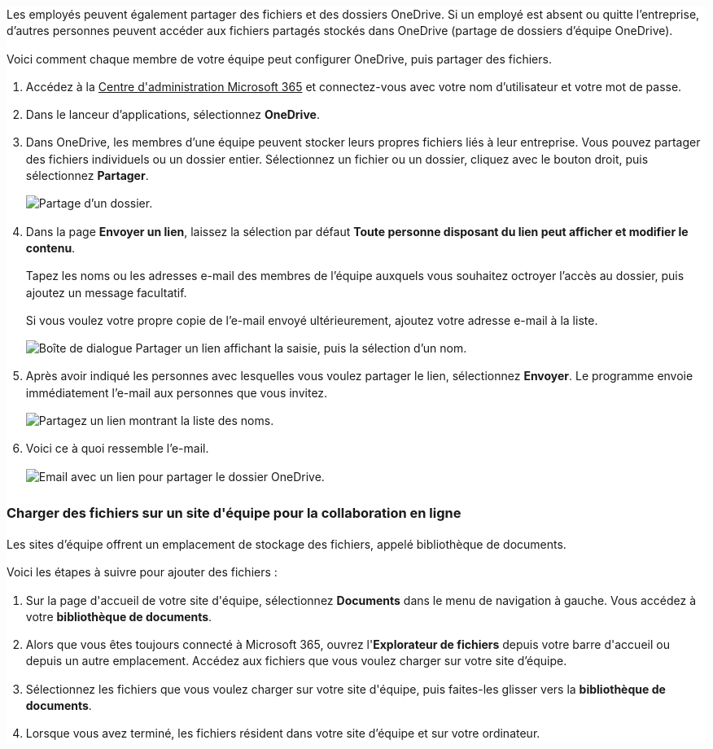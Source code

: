 Les employés peuvent également partager des fichiers et des dossiers OneDrive. Si un employé est absent ou quitte l’entreprise, d’autres personnes peuvent accéder aux fichiers partagés stockés dans OneDrive (partage de dossiers d’équipe OneDrive).
  
Voici comment chaque membre de votre équipe peut configurer OneDrive, puis partager des fichiers.

1. Accédez à la <a href="https://admin.microsoft.com/ " target="_blank">Centre d'administration Microsoft 365</a> et connectez-vous avec votre nom d’utilisateur et votre mot de passe.

2. Dans le lanceur d’applications, sélectionnez **OneDrive**.

3. Dans OneDrive, les membres d’une équipe peuvent stocker leurs propres fichiers liés à leur entreprise. Vous pouvez partager des fichiers individuels ou un dossier entier. Sélectionnez un fichier ou un dossier, cliquez avec le bouton droit, puis sélectionnez **Partager**.

    ![Partage d’un dossier.](../../media/e8df9df3-aea5-404d-a320-92d7826c260c.png)
  
4. Dans la page **Envoyer un lien**, laissez la sélection par défaut **Toute personne disposant du lien peut afficher et modifier le contenu**.

    Tapez les noms ou les adresses e-mail des membres de l’équipe auxquels vous souhaitez octroyer l’accès au dossier, puis ajoutez un message facultatif.

    Si vous voulez votre propre copie de l’e-mail envoyé ultérieurement, ajoutez votre adresse e-mail à la liste.

    ![Boîte de dialogue Partager un lien affichant la saisie, puis la sélection d’un nom.](../../media/877e6587-db9d-4903-a87b-11e570eee926.png)
  
5. Après avoir indiqué les personnes avec lesquelles vous voulez partager le lien, sélectionnez **Envoyer**. Le programme envoie immédiatement l’e-mail aux personnes que vous invitez.

    ![Partagez un lien montrant la liste des noms.](../../media/e85625ea-7655-43f3-8623-72db68d0ea39.png)
  
6. Voici ce à quoi ressemble l’e-mail. 

    ![Email avec un lien pour partager le dossier OneDrive.](../../media/750c92e1-f14f-404c-a6a3-2095e26c680c.png)
  
### <a name="upload-files-to-a-team-site-for-online-collaboration"></a>Charger des fichiers sur un site d'équipe pour la collaboration en ligne

Les sites d’équipe offrent un emplacement de stockage des fichiers, appelé bibliothèque de documents.  
  
Voici les étapes à suivre pour ajouter des fichiers :
  
1. Sur la page d'accueil de votre site d'équipe, sélectionnez **Documents** dans le menu de navigation à gauche. Vous accédez à votre **bibliothèque de documents**.
  
2. Alors que vous êtes toujours connecté à Microsoft 365, ouvrez l'**Explorateur de fichiers** depuis votre barre d'accueil ou depuis un autre emplacement. Accédez aux fichiers que vous voulez charger sur votre site d’équipe.

3. Sélectionnez les fichiers que vous voulez charger sur votre site d'équipe, puis faites-les glisser vers la **bibliothèque de documents**.
  
4. Lorsque vous avez terminé, les fichiers résident dans votre site d’équipe et sur votre ordinateur.
  